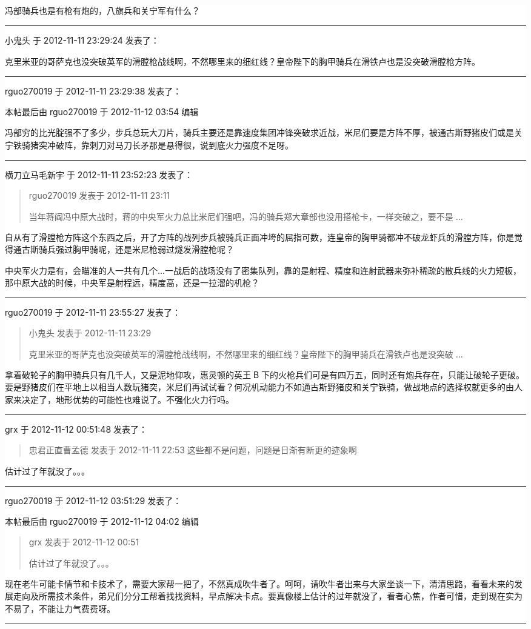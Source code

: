 冯部骑兵也是有枪有炮的，八旗兵和关宁军有什么？

---

小鬼头 于 2012-11-11 23:29:24 发表了：

克里米亚的哥萨克也没突破英军的滑膛枪战线啊，不然哪里来的细红线？皇帝陛下的胸甲骑兵在滑铁卢也是没突破滑膛枪方阵。

---

rguo270019 于 2012-11-11 23:29:38 发表了：

本帖最后由 rguo270019 于 2012-11-12 03:54 编辑

冯部穷的比光腚强不了多少，步兵总玩大刀片，骑兵主要还是靠速度集团冲锋突破求近战，米尼们要是方阵不厚，被通古斯野猪皮们或是关宁铁骑猪突冲破阵，靠刺刀对马刀长矛那是悬得很，说到底火力强度不足呀。

---

横刀立马毛新宇 于 2012-11-11 23:52:23 发表了：

> rguo270019 发表于 2012-11-11 23:11
>
> 当年蒋阎冯中原大战时，蒋的中央军火力总比米尼们强吧，冯的骑兵郑大章部也没用搭枪卡，一样突破之，要不是 ...

自从有了滑膛枪方阵这个东西之后，开了方阵的战列步兵被骑兵正面冲垮的屈指可数，连皇帝的胸甲骑都冲不破龙虾兵的滑膛方阵，你是觉得通古斯骑兵强过胸甲骑呢，还是米尼枪弱过燧发滑膛枪呢？

中央军火力是有，会瞄准的人一共有几个...一战后的战场没有了密集队列，靠的是射程、精度和连射武器来弥补稀疏的散兵线的火力短板，那中原大战的时候，中央军是射程远，精度高，还是一拉溜的机枪？

---

rguo270019 于 2012-11-11 23:55:27 发表了：

> 小鬼头 发表于 2012-11-11 23:29
>
> 克里米亚的哥萨克也没突破英军的滑膛枪战线啊，不然哪里来的细红线？皇帝陛下的胸甲骑兵在滑铁卢也是没突破 ...

拿着破轮子的胸甲骑兵只有几千人，又是泥地仰攻，惠灵顿的英王 B 下的火枪兵们可是有四万五，同时还有炮兵存在，只能让破轮子更破。要是野猪皮们在平地上以相当人数玩猪突，米尼们再试试看？何况机动能力不如通古斯野猪皮和关宁铁骑，做战地点的选择权就更多的由人家来决定了，地形优势的可能性也难说了。不强化火力行吗。

---

grx 于 2012-11-12 00:51:48 发表了：

> 忠君正直曹孟德 发表于 2012-11-11 22:53 这些都不是问题，问题是日渐有断更的迹象啊

估计过了年就没了。。。

---

rguo270019 于 2012-11-12 03:51:29 发表了：

本帖最后由 rguo270019 于 2012-11-12 04:02 编辑

> grx 发表于 2012-11-12 00:51
>
> 估计过了年就没了。。。

现在老牛可能卡情节和卡技术了，需要大家帮一把了，不然真成吹牛者了。呵呵，请吹牛者出来与大家坐谈一下，清清思路，看看未来的发展走向及所需技术条件，弟兄们分分工帮着找找资料，早点解决卡点。要真像楼上估计的过年就没了，看者心焦，作者可惜，走到现在实为不易了，不能让力气费费呀。

---
